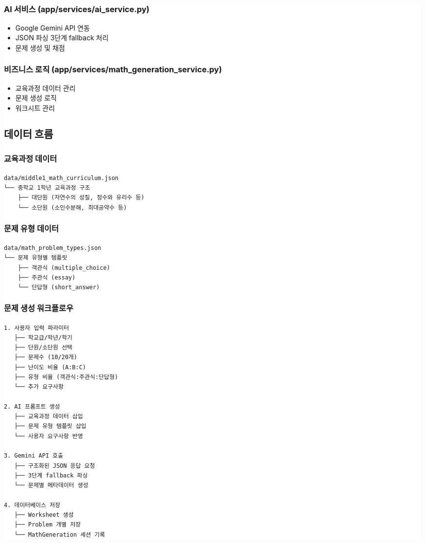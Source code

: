 ### AI 서비스 (app/services/ai_service.py)
- Google Gemini API 연동
- JSON 파싱 3단계 fallback 처리
- 문제 생성 및 채점

### 비즈니스 로직 (app/services/math_generation_service.py)
- 교육과정 데이터 관리
- 문제 생성 로직
- 워크시트 관리

## 데이터 흐름

### 교육과정 데이터
```
data/middle1_math_curriculum.json
└── 중학교 1학년 교육과정 구조
    ├── 대단원 (자연수의 성질, 정수와 유리수 등)
    └── 소단원 (소인수분해, 최대공약수 등)
```

### 문제 유형 데이터
```
data/math_problem_types.json
└── 문제 유형별 템플릿
    ├── 객관식 (multiple_choice)
    ├── 주관식 (essay)
    └── 단답형 (short_answer)
```

### 문제 생성 워크플로우
```
1. 사용자 입력 파라미터
   ├── 학교급/학년/학기
   ├── 단원/소단원 선택
   ├── 문제수 (10/20개)
   ├── 난이도 비율 (A:B:C)
   ├── 유형 비율 (객관식:주관식:단답형)
   └── 추가 요구사항

2. AI 프롬프트 생성
   ├── 교육과정 데이터 삽입
   ├── 문제 유형 템플릿 삽입
   └── 사용자 요구사항 반영

3. Gemini API 호출
   ├── 구조화된 JSON 응답 요청
   ├── 3단계 fallback 파싱
   └── 문제별 메타데이터 생성

4. 데이터베이스 저장
   ├── Worksheet 생성
   ├── Problem 개별 저장
   └── MathGeneration 세션 기록
```

